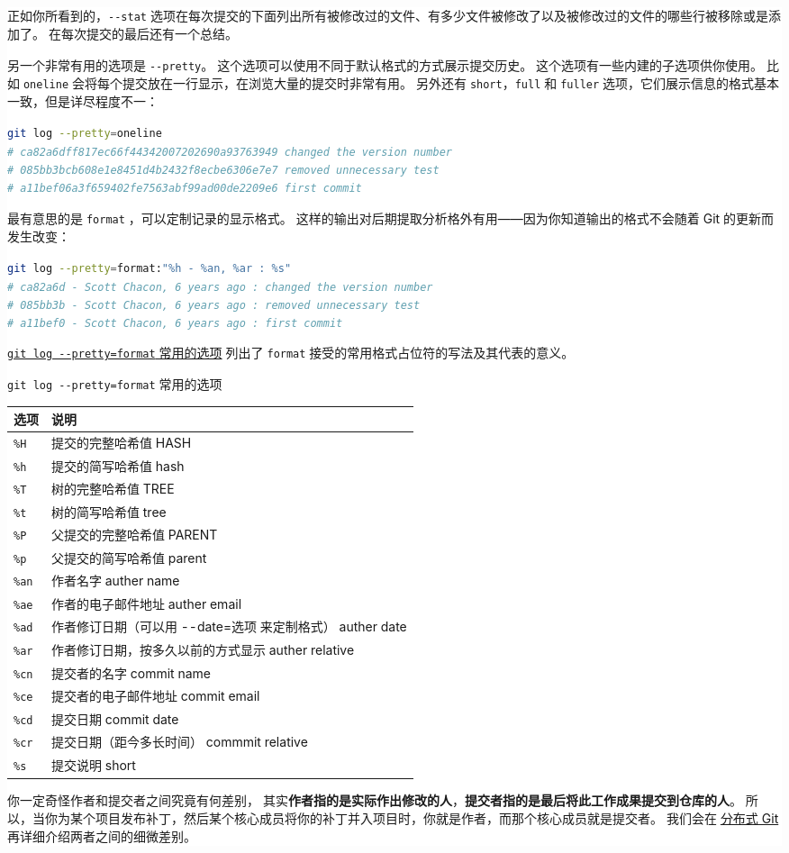 正如你所看到的，`--stat` 选项在每次提交的下面列出所有被修改过的文件、有多少文件被修改了以及被修改过的文件的哪些行被移除或是添加了。 在每次提交的最后还有一个总结。

另一个非常有用的选项是 `--pretty`。 这个选项可以使用不同于默认格式的方式展示提交历史。 这个选项有一些内建的子选项供你使用。 比如 `oneline` 会将每个提交放在一行显示，在浏览大量的提交时非常有用。 另外还有 `short`，`full` 和 `fuller` 选项，它们展示信息的格式基本一致，但是详尽程度不一：

```bash
git log --pretty=oneline
# ca82a6dff817ec66f44342007202690a93763949 changed the version number
# 085bb3bcb608e1e8451d4b2432f8ecbe6306e7e7 removed unnecessary test
# a11bef06a3f659402fe7563abf99ad00de2209e6 first commit
```

最有意思的是 `format` ，可以定制记录的显示格式。 这样的输出对后期提取分析格外有用——因为你知道输出的格式不会随着 Git 的更新而发生改变：

```bash
git log --pretty=format:"%h - %an, %ar : %s"
# ca82a6d - Scott Chacon, 6 years ago : changed the version number
# 085bb3b - Scott Chacon, 6 years ago : removed unnecessary test
# a11bef0 - Scott Chacon, 6 years ago : first commit
```

[`git log --pretty=format` 常用的选项](https://git-scm.com/book/zh/v2/ch00/pretty_format) 列出了 `format` 接受的常用格式占位符的写法及其代表的意义。

`git log --pretty=format` 常用的选项

| 选项  | 说明                                                         |
| :---- | :----------------------------------------------------------- |
| `%H`  | 提交的完整哈希值 HASH                                        |
| `%h`  | 提交的简写哈希值   hash                                      |
| `%T`  | 树的完整哈希值    TREE                                       |
| `%t`  | 树的简写哈希值    tree                                       |
| `%P`  | 父提交的完整哈希值   PARENT                                  |
| `%p`  | 父提交的简写哈希值   parent                                  |
| `%an` | 作者名字    auther name                                      |
| `%ae` | 作者的电子邮件地址   auther email                            |
| `%ad` | 作者修订日期（可以用 --date=选项 来定制格式）    auther date |
| `%ar` | 作者修订日期，按多久以前的方式显示   auther relative         |
| `%cn` | 提交者的名字     commit name                                 |
| `%ce` | 提交者的电子邮件地址   commit email                          |
| `%cd` | 提交日期    commit date                                      |
| `%cr` | 提交日期（距今多长时间）  commmit relative                   |
| `%s`  | 提交说明    short                                            |

你一定奇怪作者和提交者之间究竟有何差别， 其实**作者指的是实际作出修改的人**，**提交者指的是最后将此工作成果提交到仓库的人**。 所以，当你为某个项目发布补丁，然后某个核心成员将你的补丁并入项目时，你就是作者，而那个核心成员就是提交者。 我们会在 [分布式 Git](https://git-scm.com/book/zh/v2/ch00/ch05-distributed-git) 再详细介绍两者之间的细微差别。
